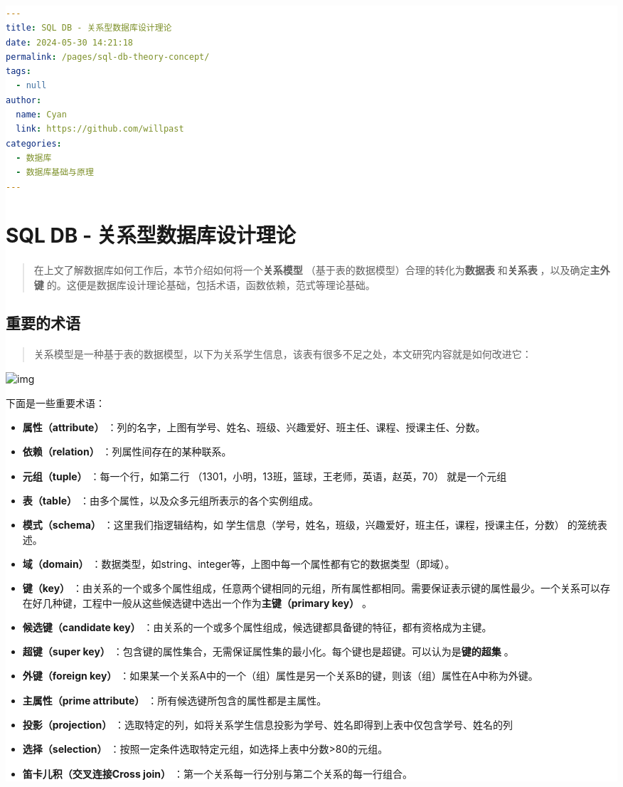 ```yaml
---
title: SQL DB - 关系型数据库设计理论
date: 2024-05-30 14:21:18
permalink: /pages/sql-db-theory-concept/
tags: 
  - null
author: 
  name: Cyan
  link: https://github.com/willpast
categories: 
  - 数据库
  - 数据库基础与原理
---
```

# SQL DB - 关系型数据库设计理论

> 在上文了解数据库如何工作后，本节介绍如何将一个**关系模型** （基于表的数据模型）合理的转化为**数据表** 和**关系表**
> ，以及确定**主外键** 的。这便是数据库设计理论基础，包括术语，函数依赖，范式等理论基础。
 

## 重要的术语

> 关系模型是一种基于表的数据模型，以下为关系学生信息，该表有很多不足之处，本文研究内容就是如何改进它：

![img](https://cdn.jsdelivr.net/gh/willpast/image/blog/ka_java/db-sql-x-1.png)

下面是一些重要术语：

  * **属性（attribute）** ：列的名字，上图有学号、姓名、班级、兴趣爱好、班主任、课程、授课主任、分数。

  * **依赖（relation）** ：列属性间存在的某种联系。

  * **元组（tuple）** ：每一个行，如第二行 （1301，小明，13班，篮球，王老师，英语，赵英，70） 就是一个元组

  * **表（table）** ：由多个属性，以及众多元组所表示的各个实例组成。

  * **模式（schema）** ：这里我们指逻辑结构，如 学生信息（学号，姓名，班级，兴趣爱好，班主任，课程，授课主任，分数） 的笼统表述。

  * **域（domain）** ：数据类型，如string、integer等，上图中每一个属性都有它的数据类型（即域）。

  * **键（key）** ：由关系的一个或多个属性组成，任意两个键相同的元组，所有属性都相同。需要保证表示键的属性最少。一个关系可以存在好几种键，工程中一般从这些候选键中选出一个作为**主键（primary key）** 。

  * **候选键（candidate key）** ：由关系的一个或多个属性组成，候选键都具备键的特征，都有资格成为主键。

  * **超键（super key）** ：包含键的属性集合，无需保证属性集的最小化。每个键也是超键。可以认为是**键的超集** 。

  * **外键（foreign key）** ：如果某一个关系A中的一个（组）属性是另一个关系B的键，则该（组）属性在A中称为外键。

  * **主属性（prime attribute）** ：所有候选键所包含的属性都是主属性。

  * **投影（projection）** ：选取特定的列，如将关系学生信息投影为学号、姓名即得到上表中仅包含学号、姓名的列

  * **选择（selection）** ：按照一定条件选取特定元组，如选择上表中分数>80的元组。

  * **笛卡儿积（交叉连接Cross join）** ：第一个关系每一行分别与第二个关系的每一行组合。
